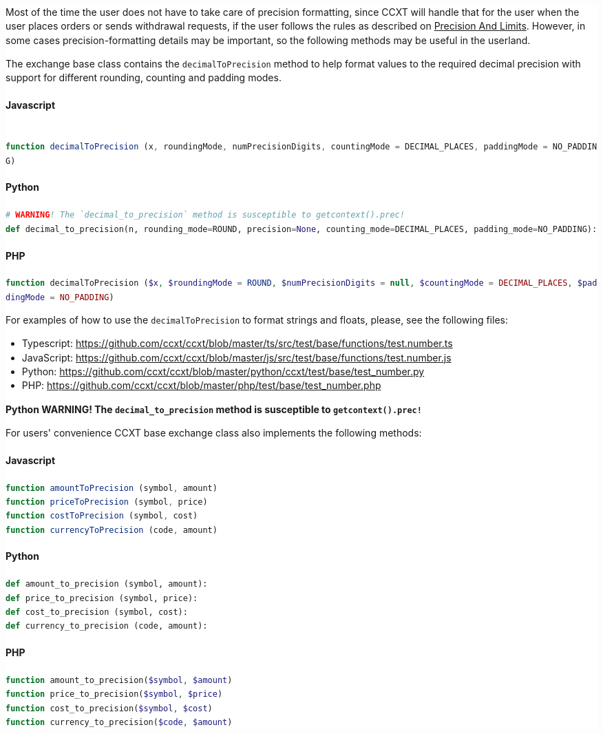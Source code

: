 Most of the time the user does not have to take care of precision formatting, since CCXT will handle that for the user when the user places orders or sends withdrawal requests, if the user follows the rules as described on [Precision And Limits](#precision-and-limits). However, in some cases precision-formatting details may be important, so the following methods may be useful in the userland.

The exchange base class contains the `decimalToPrecision` method to help format values to the required decimal precision with support for different rounding, counting and padding modes.



#### **Javascript**
```javascript

function decimalToPrecision (x, roundingMode, numPrecisionDigits, countingMode = DECIMAL_PLACES, paddingMode = NO_PADDING)
```

#### **Python**
```python
# WARNING! The `decimal_to_precision` method is susceptible to getcontext().prec!
def decimal_to_precision(n, rounding_mode=ROUND, precision=None, counting_mode=DECIMAL_PLACES, padding_mode=NO_PADDING):
```

#### **PHP**
```php
function decimalToPrecision ($x, $roundingMode = ROUND, $numPrecisionDigits = null, $countingMode = DECIMAL_PLACES, $paddingMode = NO_PADDING)
```



For examples of how to use the `decimalToPrecision` to format strings and floats, please, see the following files:

- Typescript: https://github.com/ccxt/ccxt/blob/master/ts/src/test/base/functions/test.number.ts
- JavaScript: https://github.com/ccxt/ccxt/blob/master/js/src/test/base/functions/test.number.js
- Python: https://github.com/ccxt/ccxt/blob/master/python/ccxt/test/base/test_number.py
- PHP: https://github.com/ccxt/ccxt/blob/master/php/test/base/test_number.php

**Python WARNING! The `decimal_to_precision` method is susceptible to `getcontext().prec!`**

For users' convenience CCXT base exchange class also implements the following methods:


#### **Javascript**
```javascript
function amountToPrecision (symbol, amount)
function priceToPrecision (symbol, price)
function costToPrecision (symbol, cost)
function currencyToPrecision (code, amount)
```
#### **Python**
```python
def amount_to_precision (symbol, amount):
def price_to_precision (symbol, price):
def cost_to_precision (symbol, cost):
def currency_to_precision (code, amount):
```
#### **PHP**
```php
function amount_to_precision($symbol, $amount)
function price_to_precision($symbol, $price)
function cost_to_precision($symbol, $cost)
function currency_to_precision($code, $amount)
```
